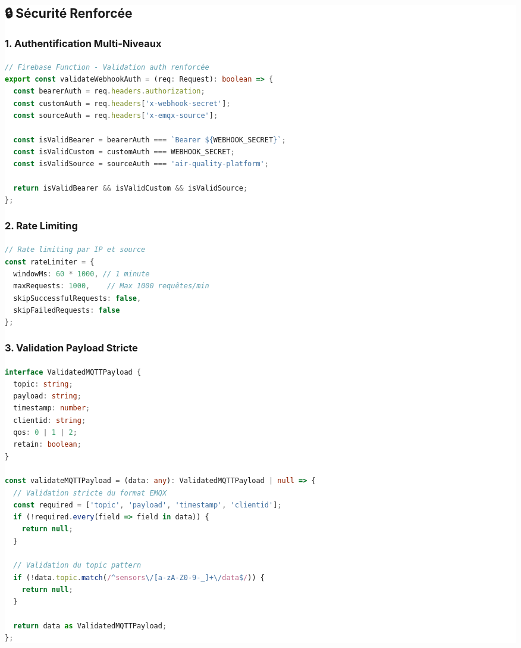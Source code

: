 ## 🔒 Sécurité Renforcée

### 1. Authentification Multi-Niveaux

```typescript
// Firebase Function - Validation auth renforcée
export const validateWebhookAuth = (req: Request): boolean => {
  const bearerAuth = req.headers.authorization;
  const customAuth = req.headers['x-webhook-secret'];
  const sourceAuth = req.headers['x-emqx-source'];
  
  const isValidBearer = bearerAuth === `Bearer ${WEBHOOK_SECRET}`;
  const isValidCustom = customAuth === WEBHOOK_SECRET;
  const isValidSource = sourceAuth === 'air-quality-platform';
  
  return isValidBearer && isValidCustom && isValidSource;
};
```

### 2. Rate Limiting

```typescript
// Rate limiting par IP et source
const rateLimiter = {
  windowMs: 60 * 1000, // 1 minute
  maxRequests: 1000,    // Max 1000 requêtes/min
  skipSuccessfulRequests: false,
  skipFailedRequests: false
};
```

### 3. Validation Payload Stricte

```typescript
interface ValidatedMQTTPayload {
  topic: string;
  payload: string;
  timestamp: number;
  clientid: string;
  qos: 0 | 1 | 2;
  retain: boolean;
}

const validateMQTTPayload = (data: any): ValidatedMQTTPayload | null => {
  // Validation stricte du format EMQX
  const required = ['topic', 'payload', 'timestamp', 'clientid'];
  if (!required.every(field => field in data)) {
    return null;
  }
  
  // Validation du topic pattern
  if (!data.topic.match(/^sensors\/[a-zA-Z0-9-_]+\/data$/)) {
    return null;
  }
  
  return data as ValidatedMQTTPayload;
};
```
